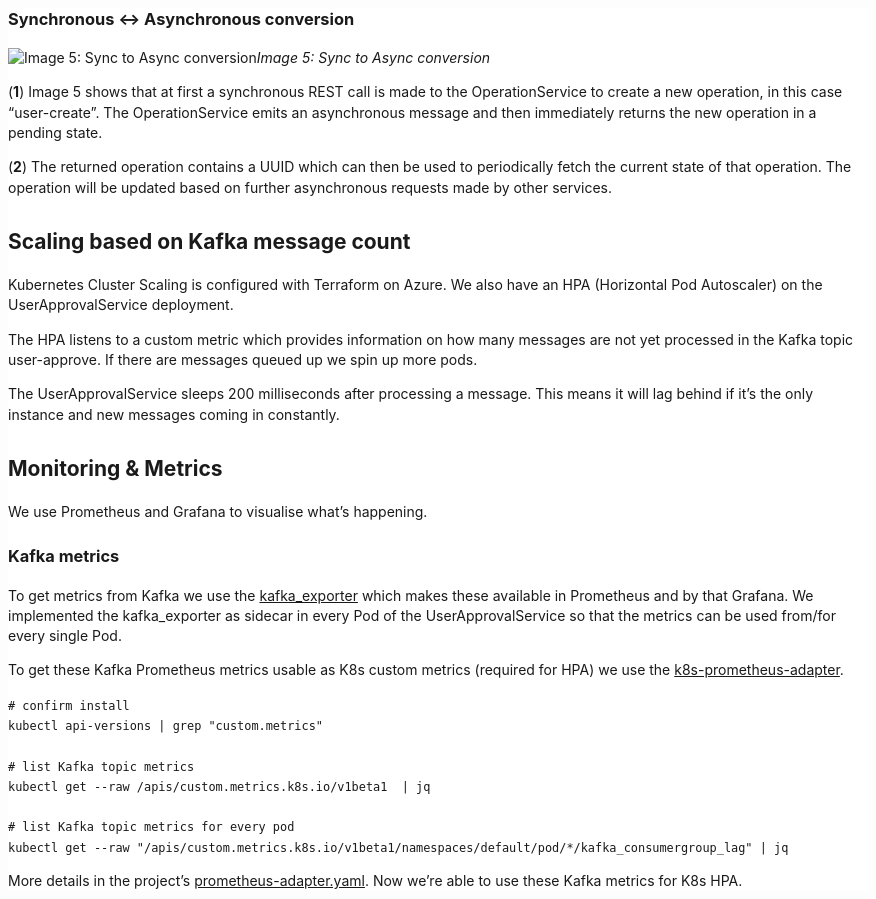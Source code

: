 ### Synchronous <-> Asynchronous conversion

![Image 5: Sync to Async conversion](https://cdn-images-1.medium.com/max/2656/1*yDFDndNhzL1mXjg9tXqqzw.png)*Image 5: Sync to Async conversion*

(**1**) Image 5 shows that at first a synchronous REST call is made to the OperationService to create a new operation, in this case “user-create”. The OperationService emits an asynchronous message and then immediately returns the new operation in a pending state.

(**2**) The returned operation contains a UUID which can then be used to periodically fetch the current state of that operation. The operation will be updated based on further asynchronous requests made by other services.

## Scaling based on Kafka message count

Kubernetes Cluster Scaling is configured with Terraform on Azure. We also have an HPA (Horizontal Pod Autoscaler) on the UserApprovalService deployment.

The HPA listens to a custom metric which provides information on how many messages are not yet processed in the Kafka topic user-approve. If there are messages queued up we spin up more pods.

The UserApprovalService sleeps 200 milliseconds after processing a message. This means it will lag behind if it’s the only instance and new messages coming in constantly.

## Monitoring & Metrics

We use Prometheus and Grafana to visualise what’s happening.

### Kafka metrics

To get metrics from Kafka we use the [kafka_exporter](https://github.com/danielqsj/kafka_exporter) which makes these available in Prometheus and by that Grafana. We implemented the kafka_exporter as sidecar in every Pod of the UserApprovalService so that the metrics can be used from/for every single Pod.

To get these Kafka Prometheus metrics usable as K8s custom metrics (required for HPA) we use the [k8s-prometheus-adapter](https://github.com/DirectXMan12/k8s-prometheus-adapter).

    # confirm install
    kubectl api-versions | grep "custom.metrics"

    # list Kafka topic metrics
    kubectl get --raw /apis/custom.metrics.k8s.io/v1beta1  | jq

    # list Kafka topic metrics for every pod
    kubectl get --raw "/apis/custom.metrics.k8s.io/v1beta1/namespaces/default/pod/*/kafka_consumergroup_lag" | jq

More details in the project’s [prometheus-adapter.yaml](https://github.com/wuestkamp/scalable-microservice-demo/blob/master/infrastructure/helm/config/prometheus-adapter.yaml). Now we’re able to use these Kafka metrics for K8s HPA.
